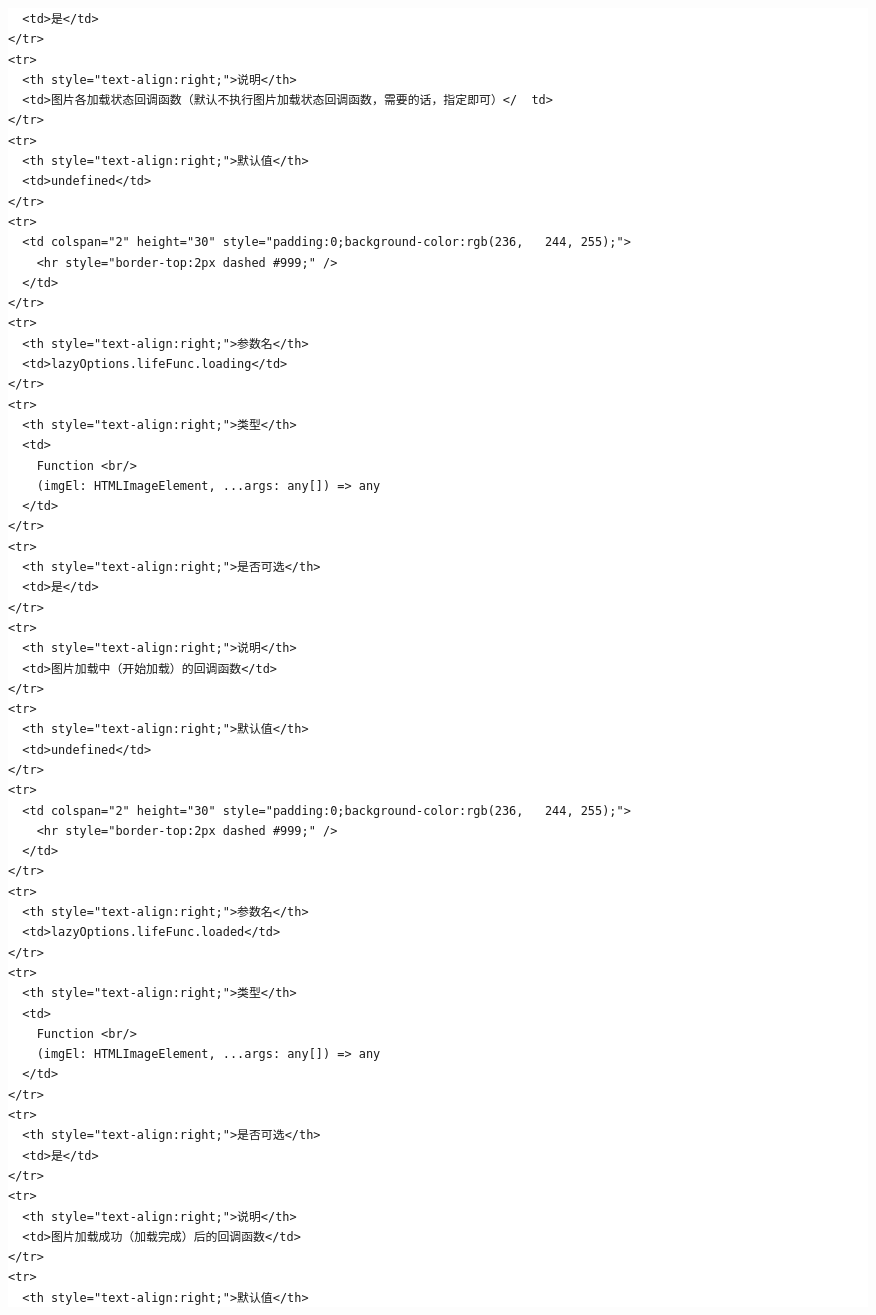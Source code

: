       <td>是</td>
    </tr>
    <tr>
      <th style="text-align:right;">说明</th>
      <td>图片各加载状态回调函数（默认不执行图片加载状态回调函数，需要的话，指定即可）</  td>
    </tr>
    <tr>
      <th style="text-align:right;">默认值</th>
      <td>undefined</td>
    </tr>
    <tr>
      <td colspan="2" height="30" style="padding:0;background-color:rgb(236,   244, 255);">
        <hr style="border-top:2px dashed #999;" />
      </td>
    </tr>
    <tr>
      <th style="text-align:right;">参数名</th>
      <td>lazyOptions.lifeFunc.loading</td>
    </tr>
    <tr>
      <th style="text-align:right;">类型</th>
      <td>
        Function <br/>
        (imgEl: HTMLImageElement, ...args: any[]) => any
      </td>
    </tr>
    <tr>
      <th style="text-align:right;">是否可选</th>
      <td>是</td>
    </tr>
    <tr>
      <th style="text-align:right;">说明</th>
      <td>图片加载中（开始加载）的回调函数</td>
    </tr>
    <tr>
      <th style="text-align:right;">默认值</th>
      <td>undefined</td>
    </tr>
    <tr>
      <td colspan="2" height="30" style="padding:0;background-color:rgb(236,   244, 255);">
        <hr style="border-top:2px dashed #999;" />
      </td>
    </tr>
    <tr>
      <th style="text-align:right;">参数名</th>
      <td>lazyOptions.lifeFunc.loaded</td>
    </tr>
    <tr>
      <th style="text-align:right;">类型</th>
      <td>
        Function <br/>
        (imgEl: HTMLImageElement, ...args: any[]) => any
      </td>
    </tr>
    <tr>
      <th style="text-align:right;">是否可选</th>
      <td>是</td>
    </tr>
    <tr>
      <th style="text-align:right;">说明</th>
      <td>图片加载成功（加载完成）后的回调函数</td>
    </tr>
    <tr>
      <th style="text-align:right;">默认值</th>